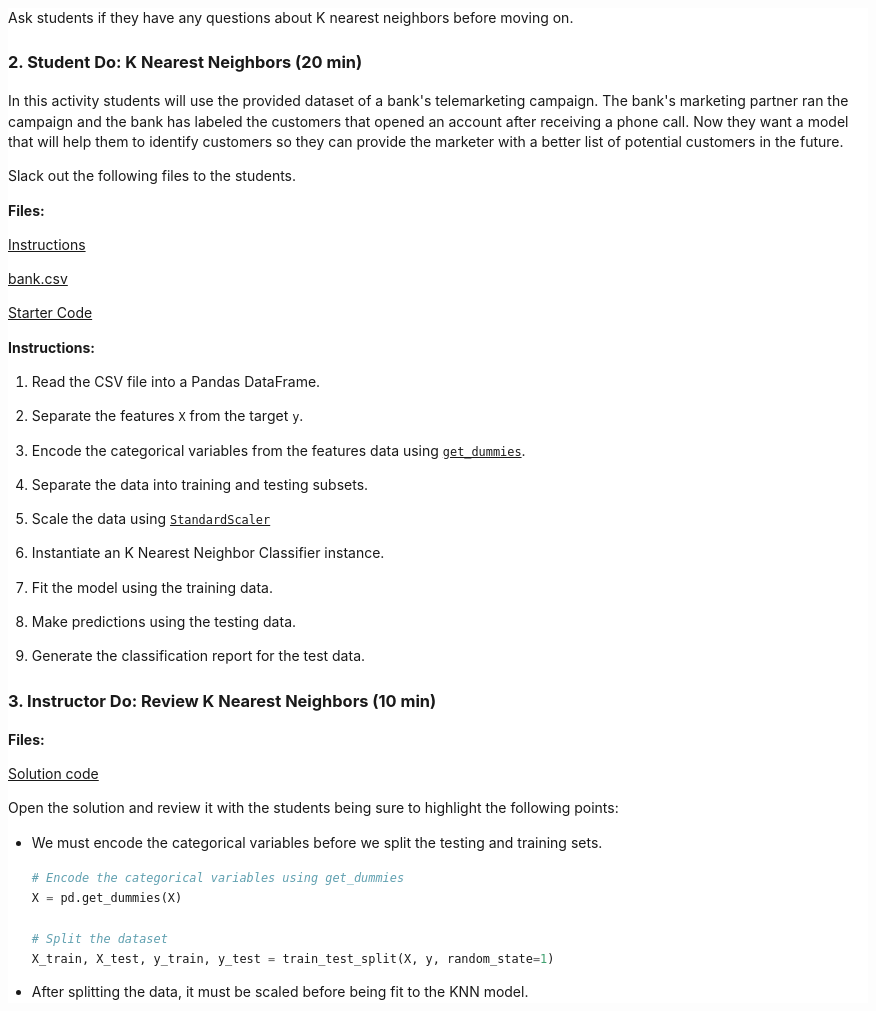 Ask students if they have any questions about K nearest neighbors before moving on.

### 2. Student Do: K Nearest Neighbors (20 min)

In this activity students will use the provided dataset of a bank's telemarketing campaign. The bank's marketing partner ran the campaign and the bank has labeled the customers that opened an account after receiving a phone call. Now they want a model that will help them to identify customers so they can provide the marketer with a better list of potential customers in the future.

Slack out the following files to the students.

**Files:**

[Instructions](./Activities/02_Stu_KNN/README.md)

[bank.csv](./Activities/02_Stu_KNN/Resources/bank.csv)

[Starter Code](./Activities/02_Stu_KNN/Unsolved/knn.ipynb)

**Instructions:**

1. Read the CSV file into a Pandas DataFrame.

2. Separate the features `X` from the target `y`.

3. Encode the categorical variables from the features data using [`get_dummies`](https://pandas.pydata.org/pandas-docs/stable/reference/api/pandas.get_dummies.html).

4. Separate the data into training and testing subsets.

5. Scale the data using [`StandardScaler`](https://scikit-learn.org/stable/modules/generated/sklearn.preprocessing.StandardScaler.html)

6. Instantiate an K Nearest Neighbor Classifier instance.

7. Fit the model using the training data.

8. Make predictions using the testing data.

9. Generate the classification report for the test data.

### 3. Instructor Do: Review K Nearest Neighbors (10 min)

**Files:**

[Solution code](./Activities/02_Stu_KNN/Solved/knn.ipynb)

Open the solution and review it with the students being sure to highlight the following points:

* We must encode the categorical variables before we split the testing and training sets.

  ```python
  # Encode the categorical variables using get_dummies
  X = pd.get_dummies(X)

  # Split the dataset
  X_train, X_test, y_train, y_test = train_test_split(X, y, random_state=1)
  ```

* After splitting the data, it must be scaled before being fit to the KNN model.

